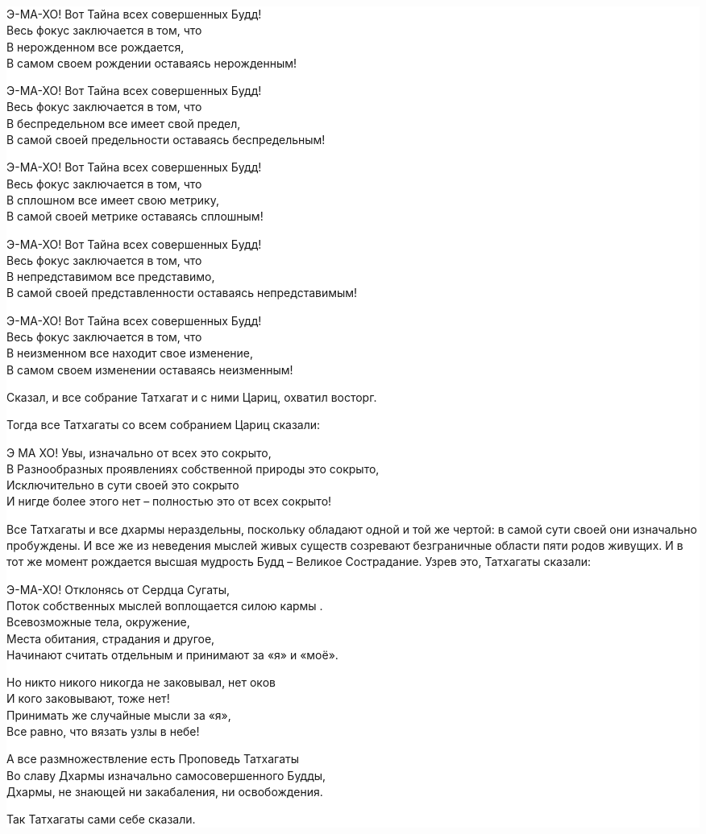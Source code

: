  Э-МА-ХО! Вот Тайна всех совершенных Будд!  
 Весь фокус заключается в том, что  
 В нерожденном все рождается,  
 В самом своем рождении оставаясь нерожденным!

 Э-МА-ХО! Вот Тайна всех совершенных Будд!  
 Весь фокус заключается в том, что  
 В беспредельном все имеет свой предел,  
 В самой своей предельности оставаясь беспредельным!

 Э-МА-ХО! Вот Тайна всех совершенных Будд!  
 Весь фокус заключается в том, что  
 В сплошном все имеет свою метрику,  
 В самой своей метрике оставаясь сплошным!

 Э-МА-ХО! Вот Тайна всех совершенных Будд!  
 Весь фокус заключается в том, что  
 В непредставимом все представимо,  
 В самой своей представленности оставаясь непредставимым!

 Э-МА-ХО! Вот Тайна всех совершенных Будд!  
 Весь фокус заключается в том, что  
 В неизменном все находит свое изменение,  
 В самом своем изменении оставаясь неизменным!

 Сказал, и все собрание Татхагат и с ними Цариц, охватил восторг.

 Тогда все Татхагаты со всем собранием Цариц сказали:

 Э МА ХО! Увы, изначально от всех это сокрыто,  
 В Разнообразных проявлениях собственной природы это сокрыто,  
 Исключительно в сути своей это сокрыто  
 И нигде более этого нет – полностью это от всех сокрыто!

 Все Татхагаты и все дхармы нераздельны, поскольку обладают одной и той же чертой: в самой сути своей они изначально пробуждены. И все же из неведения мыслей живых существ созревают безграничные области пяти родов живущих. И в тот же момент рождается высшая мудрость Будд – Великое Сострадание. Узрев это, Татхагаты сказали:

 Э-МА-ХО! Отклонясь от Сердца Сугаты,  
 Поток собственных мыслей воплощается силою кармы .  
 Всевозможные тела, окружение,  
 Места обитания, страдания и другое,  
 Начинают считать отдельным и принимают за «я» и «моё».

 Но никто никого никогда не заковывал, нет оков  
 И кого заковывают, тоже нет!  
 Принимать же случайные мысли за «я»,  
 Все равно, что вязать узлы в небе!

 А все размножествление есть Проповедь Татхагаты  
 Во славу Дхармы изначально самосовершенного Будды,  
 Дхармы, не знающей ни закабаления, ни освобождения.

 Так Татхагаты сами себе сказали.
